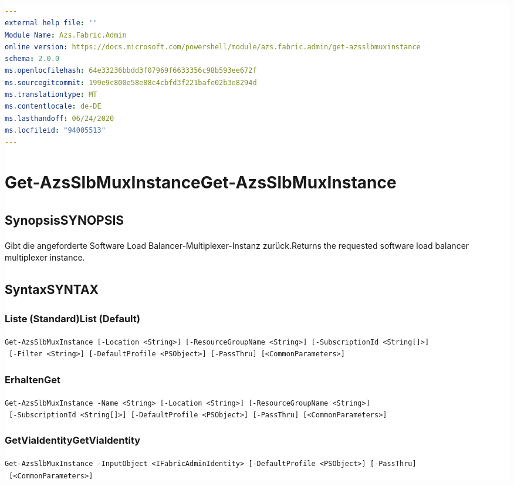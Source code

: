 ```yaml
---
external help file: ''
Module Name: Azs.Fabric.Admin
online version: https://docs.microsoft.com/powershell/module/azs.fabric.admin/get-azsslbmuxinstance
schema: 2.0.0
ms.openlocfilehash: 64e33236bbdd3f07969f6633356c98b593ee672f
ms.sourcegitcommit: 199e9c800e58e88c4cbfd3f221bafe02b3e8294d
ms.translationtype: MT
ms.contentlocale: de-DE
ms.lasthandoff: 06/24/2020
ms.locfileid: "94005513"
---
```

# <span data-ttu-id="e2de6-101">Get-AzsSlbMuxInstance</span><span class="sxs-lookup"><span data-stu-id="e2de6-101">Get-AzsSlbMuxInstance</span></span>

## <span data-ttu-id="e2de6-102">Synopsis</span><span class="sxs-lookup"><span data-stu-id="e2de6-102">SYNOPSIS</span></span>
<span data-ttu-id="e2de6-103">Gibt die angeforderte Software Load Balancer-Multiplexer-Instanz zurück.</span><span class="sxs-lookup"><span data-stu-id="e2de6-103">Returns the requested software load balancer multiplexer instance.</span></span>

## <span data-ttu-id="e2de6-104">Syntax</span><span class="sxs-lookup"><span data-stu-id="e2de6-104">SYNTAX</span></span>

### <span data-ttu-id="e2de6-105">Liste (Standard)</span><span class="sxs-lookup"><span data-stu-id="e2de6-105">List (Default)</span></span>
```
Get-AzsSlbMuxInstance [-Location <String>] [-ResourceGroupName <String>] [-SubscriptionId <String[]>]
 [-Filter <String>] [-DefaultProfile <PSObject>] [-PassThru] [<CommonParameters>]
```

### <span data-ttu-id="e2de6-106">Erhalten</span><span class="sxs-lookup"><span data-stu-id="e2de6-106">Get</span></span>
```
Get-AzsSlbMuxInstance -Name <String> [-Location <String>] [-ResourceGroupName <String>]
 [-SubscriptionId <String[]>] [-DefaultProfile <PSObject>] [-PassThru] [<CommonParameters>]
```

### <span data-ttu-id="e2de6-107">GetViaIdentity</span><span class="sxs-lookup"><span data-stu-id="e2de6-107">GetViaIdentity</span></span>
```
Get-AzsSlbMuxInstance -InputObject <IFabricAdminIdentity> [-DefaultProfile <PSObject>] [-PassThru]
 [<CommonParameters>]
```
